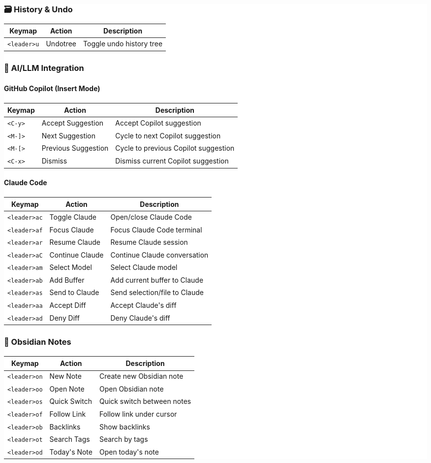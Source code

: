 ### 🗃️ History & Undo

| Keymap | Action | Description |
|--------|--------|-------------|
| `<leader>u` | Undotree | Toggle undo history tree |

### 🤖 AI/LLM Integration

#### GitHub Copilot (Insert Mode)
| Keymap | Action | Description |
|--------|--------|-------------|
| `<C-y>` | Accept Suggestion | Accept Copilot suggestion |
| `<M-]>` | Next Suggestion | Cycle to next Copilot suggestion |
| `<M-[>` | Previous Suggestion | Cycle to previous Copilot suggestion |
| `<C-x>` | Dismiss | Dismiss current Copilot suggestion |

#### Claude Code
| Keymap | Action | Description |
|--------|--------|-------------|
| `<leader>ac` | Toggle Claude | Open/close Claude Code |
| `<leader>af` | Focus Claude | Focus Claude Code terminal |
| `<leader>ar` | Resume Claude | Resume Claude session |
| `<leader>aC` | Continue Claude | Continue Claude conversation |
| `<leader>am` | Select Model | Select Claude model |
| `<leader>ab` | Add Buffer | Add current buffer to Claude |
| `<leader>as` | Send to Claude | Send selection/file to Claude |
| `<leader>aa` | Accept Diff | Accept Claude's diff |
| `<leader>ad` | Deny Diff | Deny Claude's diff |

### 📝 Obsidian Notes

| Keymap | Action | Description |
|--------|--------|-------------|
| `<leader>on` | New Note | Create new Obsidian note |
| `<leader>oo` | Open Note | Open Obsidian note |
| `<leader>os` | Quick Switch | Quick switch between notes |
| `<leader>of` | Follow Link | Follow link under cursor |
| `<leader>ob` | Backlinks | Show backlinks |
| `<leader>ot` | Search Tags | Search by tags |
| `<leader>od` | Today's Note | Open today's note |
